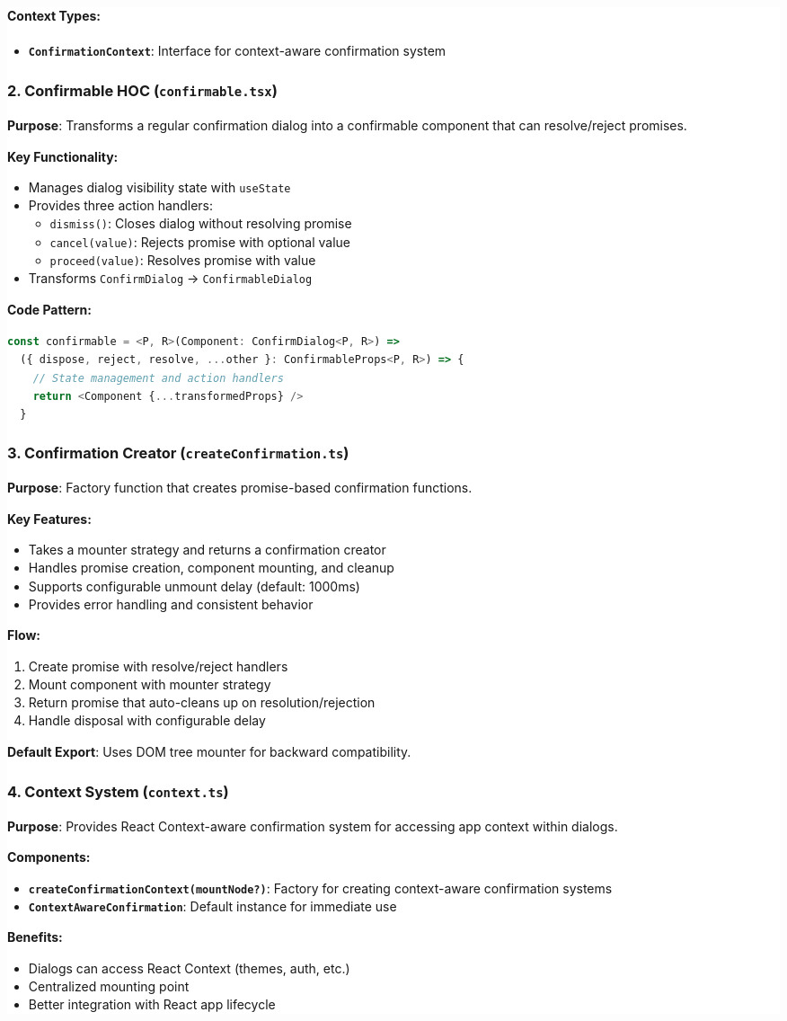 #### Context Types:
- **`ConfirmationContext`**: Interface for context-aware confirmation system

### 2. Confirmable HOC (`confirmable.tsx`)

**Purpose**: Transforms a regular confirmation dialog into a confirmable component that can resolve/reject promises.

**Key Functionality:**
- Manages dialog visibility state with `useState`
- Provides three action handlers:
  - `dismiss()`: Closes dialog without resolving promise
  - `cancel(value)`: Rejects promise with optional value
  - `proceed(value)`: Resolves promise with value
- Transforms `ConfirmDialog` → `ConfirmableDialog`

**Code Pattern:**
```typescript
const confirmable = <P, R>(Component: ConfirmDialog<P, R>) => 
  ({ dispose, reject, resolve, ...other }: ConfirmableProps<P, R>) => {
    // State management and action handlers
    return <Component {...transformedProps} />
  }
```

### 3. Confirmation Creator (`createConfirmation.ts`)

**Purpose**: Factory function that creates promise-based confirmation functions.

**Key Features:**
- Takes a mounter strategy and returns a confirmation creator
- Handles promise creation, component mounting, and cleanup
- Supports configurable unmount delay (default: 1000ms)
- Provides error handling and consistent behavior

**Flow:**
1. Create promise with resolve/reject handlers
2. Mount component with mounter strategy
3. Return promise that auto-cleans up on resolution/rejection
4. Handle disposal with configurable delay

**Default Export**: Uses DOM tree mounter for backward compatibility.

### 4. Context System (`context.ts`)

**Purpose**: Provides React Context-aware confirmation system for accessing app context within dialogs.

**Components:**
- **`createConfirmationContext(mountNode?)`**: Factory for creating context-aware confirmation systems
- **`ContextAwareConfirmation`**: Default instance for immediate use

**Benefits:**
- Dialogs can access React Context (themes, auth, etc.)
- Centralized mounting point
- Better integration with React app lifecycle
